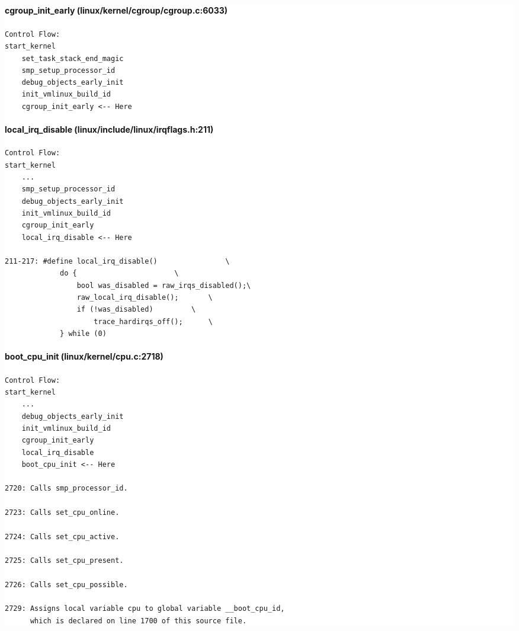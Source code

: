 #### cgroup\_init\_early (linux/kernel/cgroup/cgroup.c:6033)

```txt
Control Flow:
start_kernel
    set_task_stack_end_magic
    smp_setup_processor_id
    debug_objects_early_init
    init_vmlinux_build_id
    cgroup_init_early <-- Here
```

#### local\_irq\_disable (linux/include/linux/irqflags.h:211)

```txt
Control Flow:
start_kernel
    ...
    smp_setup_processor_id
    debug_objects_early_init
    init_vmlinux_build_id
    cgroup_init_early
    local_irq_disable <-- Here

211-217: #define local_irq_disable()                \
             do {                       \
                 bool was_disabled = raw_irqs_disabled();\
                 raw_local_irq_disable();       \
                 if (!was_disabled)         \
                     trace_hardirqs_off();      \
             } while (0)
```

#### boot\_cpu\_init (linux/kernel/cpu.c:2718)

```txt
Control Flow:
start_kernel
    ...
    debug_objects_early_init
    init_vmlinux_build_id
    cgroup_init_early
    local_irq_disable
    boot_cpu_init <-- Here

2720: Calls smp_processor_id.

2723: Calls set_cpu_online.

2724: Calls set_cpu_active.

2725: Calls set_cpu_present.

2726: Calls set_cpu_possible.

2729: Assigns local variable cpu to global variable __boot_cpu_id,
      which is declared on line 1700 of this source file.
```

